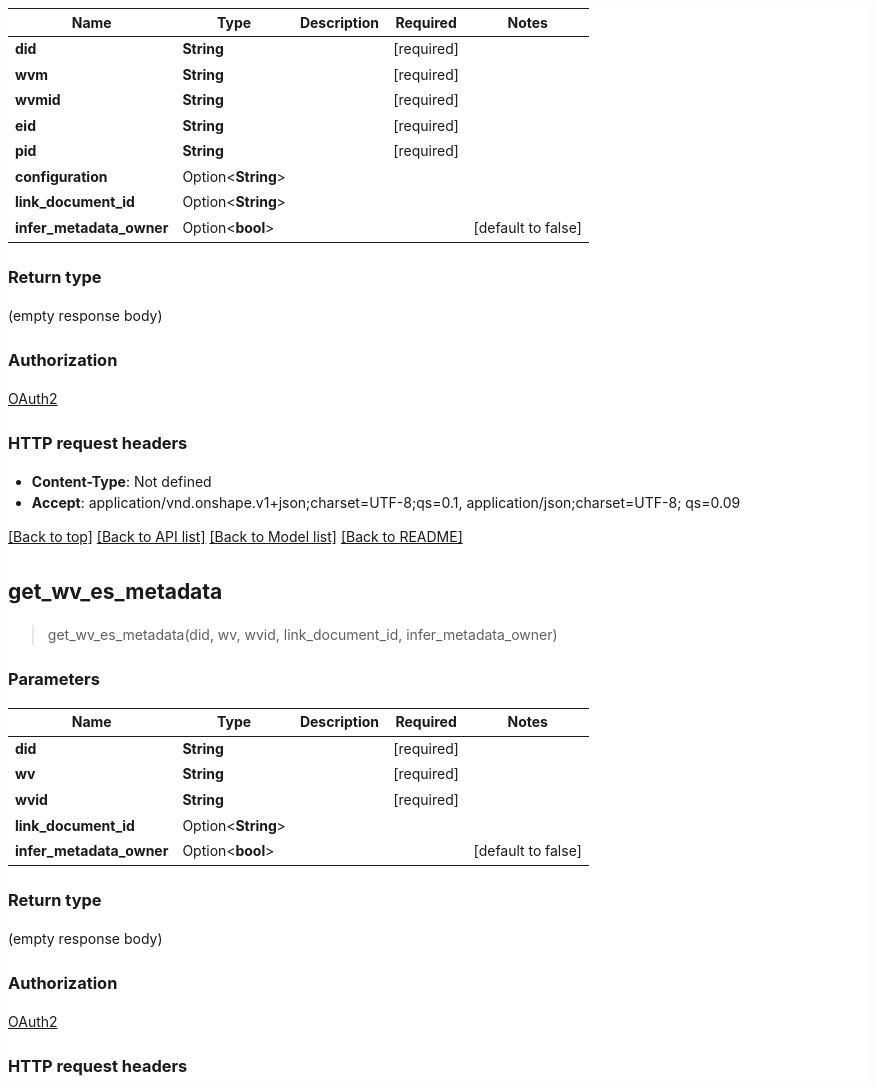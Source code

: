 
Name | Type | Description  | Required | Notes
------------- | ------------- | ------------- | ------------- | -------------
**did** | **String** |  | [required] |
**wvm** | **String** |  | [required] |
**wvmid** | **String** |  | [required] |
**eid** | **String** |  | [required] |
**pid** | **String** |  | [required] |
**configuration** | Option<**String**> |  |  |
**link_document_id** | Option<**String**> |  |  |
**infer_metadata_owner** | Option<**bool**> |  |  |[default to false]

### Return type

 (empty response body)

### Authorization

[OAuth2](../README.md#OAuth2)

### HTTP request headers

- **Content-Type**: Not defined
- **Accept**: application/vnd.onshape.v1+json;charset=UTF-8;qs=0.1, application/json;charset=UTF-8; qs=0.09

[[Back to top]](#) [[Back to API list]](../README.md#documentation-for-api-endpoints) [[Back to Model list]](../README.md#documentation-for-models) [[Back to README]](../README.md)


## get_wv_es_metadata

> get_wv_es_metadata(did, wv, wvid, link_document_id, infer_metadata_owner)


### Parameters


Name | Type | Description  | Required | Notes
------------- | ------------- | ------------- | ------------- | -------------
**did** | **String** |  | [required] |
**wv** | **String** |  | [required] |
**wvid** | **String** |  | [required] |
**link_document_id** | Option<**String**> |  |  |
**infer_metadata_owner** | Option<**bool**> |  |  |[default to false]

### Return type

 (empty response body)

### Authorization

[OAuth2](../README.md#OAuth2)

### HTTP request headers
